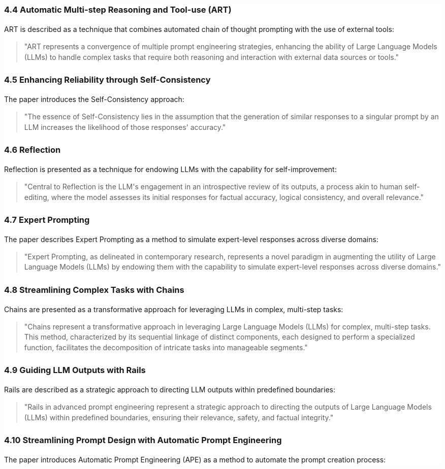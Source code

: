 ### 4.4 Automatic Multi-step Reasoning and Tool-use (ART)

ART is described as a technique that combines automated chain of thought prompting with the use of external tools:

> "ART represents a convergence of multiple prompt engineering strategies, enhancing the ability of Large Language Models (LLMs) to handle complex tasks that require both reasoning and interaction with external data sources or tools."

### 4.5 Enhancing Reliability through Self-Consistency

The paper introduces the Self-Consistency approach:

> "The essence of Self-Consistency lies in the assumption that the generation of similar responses to a singular prompt by an LLM increases the likelihood of those responses' accuracy."

### 4.6 Reflection

Reflection is presented as a technique for endowing LLMs with the capability for self-improvement:

> "Central to Reflection is the LLM's engagement in an introspective review of its outputs, a process akin to human self-editing, where the model assesses its initial responses for factual accuracy, logical consistency, and overall relevance."

### 4.7 Expert Prompting

The paper describes Expert Prompting as a method to simulate expert-level responses across diverse domains:

> "Expert Prompting, as delineated in contemporary research, represents a novel paradigm in augmenting the utility of Large Language Models (LLMs) by endowing them with the capability to simulate expert-level responses across diverse domains."

### 4.8 Streamlining Complex Tasks with Chains

Chains are presented as a transformative approach for leveraging LLMs in complex, multi-step tasks:

> "Chains represent a transformative approach in leveraging Large Language Models (LLMs) for complex, multi-step tasks. This method, characterized by its sequential linkage of distinct components, each designed to perform a specialized function, facilitates the decomposition of intricate tasks into manageable segments."

### 4.9 Guiding LLM Outputs with Rails

Rails are described as a strategic approach to directing LLM outputs within predefined boundaries:

> "Rails in advanced prompt engineering represent a strategic approach to directing the outputs of Large Language Models (LLMs) within predefined boundaries, ensuring their relevance, safety, and factual integrity."

### 4.10 Streamlining Prompt Design with Automatic Prompt Engineering

The paper introduces Automatic Prompt Engineering (APE) as a method to automate the prompt creation process:
